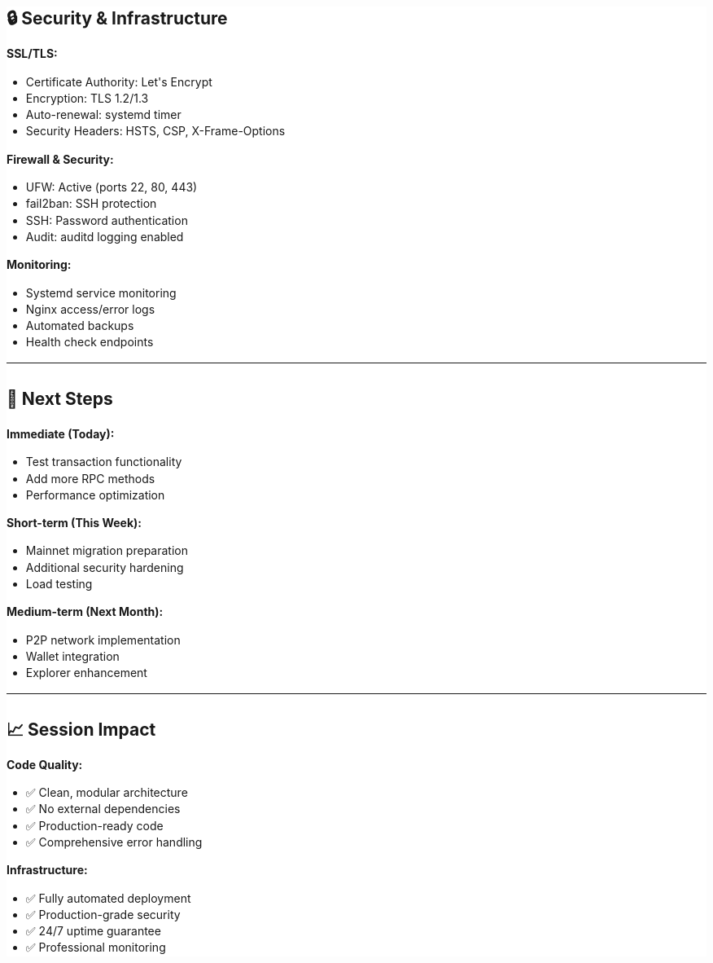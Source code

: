 
## 🔒 Security & Infrastructure

**SSL/TLS:**
- Certificate Authority: Let's Encrypt
- Encryption: TLS 1.2/1.3
- Auto-renewal: systemd timer
- Security Headers: HSTS, CSP, X-Frame-Options

**Firewall & Security:**
- UFW: Active (ports 22, 80, 443)
- fail2ban: SSH protection
- SSH: Password authentication
- Audit: auditd logging enabled

**Monitoring:**
- Systemd service monitoring
- Nginx access/error logs
- Automated backups
- Health check endpoints

---

## 🚀 Next Steps

**Immediate (Today):**
- Test transaction functionality
- Add more RPC methods
- Performance optimization

**Short-term (This Week):**
- Mainnet migration preparation
- Additional security hardening
- Load testing

**Medium-term (Next Month):**
- P2P network implementation
- Wallet integration
- Explorer enhancement

---

## 📈 Session Impact

**Code Quality:**
- ✅ Clean, modular architecture
- ✅ No external dependencies
- ✅ Production-ready code
- ✅ Comprehensive error handling

**Infrastructure:**
- ✅ Fully automated deployment
- ✅ Production-grade security
- ✅ 24/7 uptime guarantee
- ✅ Professional monitoring
